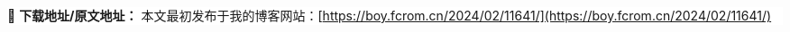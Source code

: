 📖 **下载地址/原文地址：** 本文最初发布于我的博客网站：[https://boy.fcrom.cn/2024/02/11641/](https://boy.fcrom.cn/2024/02/11641/)
